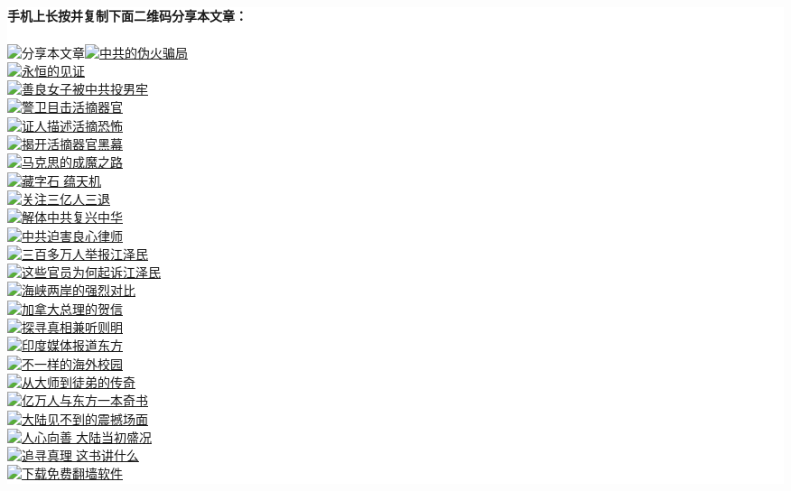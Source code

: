 <strong>手机上长按并复制下面二维码分享本文章：</strong><br><br><img src="https://quickchart.io/qr?size=256&text=https://github.com/1992513/djy/blob/master/gb/23/3/13/n13948876.md%231" title="分享本文章"></td><td VALIGN=TOP><a href="https://github.com/1992513/djy/blob/master/gb/16/1/21/n4622075.md?dfh#1" target="_blank"><img src="https://raw.githubusercontent.com/1992513/djy/master/gb/300/wei-f1.jpg" title="中共的伪火骗局"  alt="中共的伪火骗局"></a><br><a href="https://github.com/1992513/www/blob/master/README.md?dfh#9" target="_blank"><img src="https://raw.githubusercontent.com/1992513/djy/master/gb/300/yong-h.jpg" title="永恒的见证"  alt="永恒的见证"></a><br><a href="https://github.com/1992513/djy/blob/master/gb/13/9/29/n3974789.md?dfh#1" target="_blank"><img src="https://raw.githubusercontent.com/1992513/djy/master/gb/300/shang-lnz.jpg" title="善良女子被中共投男牢"  alt="善良女子被中共投男牢"></a><br><a href="https://github.com/1992513/djy/blob/master/gb/16/3/16/n4663449.md?dfh#1" target="_blank"><img src="https://raw.githubusercontent.com/1992513/djy/master/gb/300/huo-z3.jpg" title="警卫目击活摘器官"  alt="警卫目击活摘器官"></a><br><a href="https://github.com/1992513/djy/blob/master/gb/16/8/7/n8177641.md?dfh#1" target="_blank"><img src="https://raw.githubusercontent.com/1992513/djy/master/gb/300/huo-z4.jpg" title="证人描述活摘恐怖"  alt="证人描述活摘恐怖"></a><br><a href="https://github.com/1992513/djy/blob/master/gb/10/4/19/n2881569.md?dfh#1" target="_blank"><img src="https://raw.githubusercontent.com/1992513/djy/master/gb/300/huo-z1.jpg" title="揭开活摘器官黑幕"  alt="揭开活摘器官黑幕"></a><br><a href="https://github.com/1992513/djy/blob/master/gb/10/11/7/n3077476.md?dfh#1" target="_blank"><img src="https://raw.githubusercontent.com/1992513/djy/master/gb/300/ma-ks.jpg" title="马克思的成魔之路"  alt="马克思的成魔之路"></a><br><a href="https://github.com/1992513/djy/blob/master/gb/14/6/9/n4173977.md?dfh#1" target="_blank"><img src="https://raw.githubusercontent.com/1992513/djy/master/gb/300/chang-zs.jpg" title="藏字石 蕴天机"  alt="藏字石 蕴天机"></a><br><a href="https://github.com/1992513/djy/blob/master/gb/18/5/10/n10381511.md?dfh#1" target="_blank"><img src="https://raw.githubusercontent.com/1992513/djy/master/gb/300/st1.jpg" title="关注三亿人三退"  alt="关注三亿人三退"></a><br><a href="https://github.com/1992513/djy/blob/master/gb/18/3/21/n10237682.md?dfh#1" target="_blank"><img src="https://raw.githubusercontent.com/1992513/djy/master/gb/300/jie-t.jpg" title="解体中共复兴中华"  alt="解体中共复兴中华"></a><br><a href="https://github.com/1992513/djy/blob/master/gb/9/2/9/n2422991.md?dfh#1" target="_blank"><img src="https://raw.githubusercontent.com/1992513/djy/master/gb/300/gao-zs.jpg" title="中共迫害良心律师"  alt="中共迫害良心律师"></a><br><a href="https://github.com/1992513/djy/blob/master/gb/18/12/9/n10900044.md?dfh#1" target="_blank"><img src="https://raw.githubusercontent.com/1992513/djy/master/gb/300/sj1.jpg" title="三百多万人举报江泽民"  alt="三百多万人举报江泽民"></a><br><a href="https://github.com/1992513/djy/blob/master/gb/18/8/28/n10672014.md?dfh#1" target="_blank"><img src="https://raw.githubusercontent.com/1992513/djy/master/gb/300/sj2.jpg" title="这些官员为何起诉江泽民"  alt="这些官员为何起诉江泽民"></a><br><a href="https://github.com/1992513/djy/blob/master/gb/8/12/18/n2367165.md?dfh#1" target="_blank"><img src="https://raw.githubusercontent.com/1992513/djy/master/gb/300/liangan.jpg" title="海峡两岸的强烈对比"  alt="海峡两岸的强烈对比"></a><br><a href="https://github.com/1992513/djy/blob/master/gb/15/12/10/n4593139.md?dfh#1" target="_blank"><img src="https://raw.githubusercontent.com/1992513/djy/master/gb/300/jia-ndzl.jpg" title="加拿大总理的贺信"  alt="加拿大总理的贺信"></a><br><a href="https://github.com/1992513/djy/blob/master/gb/11/6/17/n3289382.md?dfh#1" target="_blank"><img src="https://raw.githubusercontent.com/1992513/djy/master/gb/300/xiao-wd.jpg" title="探寻真相兼听则明"  alt="探寻真相兼听则明"></a><br><a href="https://github.com/1992513/djy/blob/master/gb/18/10/27/n10812623.md?dfh#1" target="_blank"><img src="https://raw.githubusercontent.com/1992513/djy/master/gb/300/yindu.jpg" title="印度媒体报道东方"  alt="印度媒体报道东方"></a><br><a href="https://github.com/1992513/djy/blob/master/gb/18/6/9/n10469652.md?dfh#1" target="_blank"><img src="https://raw.githubusercontent.com/1992513/djy/master/gb/300/xie-j.jpg" title="不一样的海外校园"  alt="不一样的海外校园"></a><br><a href="https://github.com/1992513/djy/blob/master/gb/7/4/5/n1669415.md?dfh#1" target="_blank"><img src="https://raw.githubusercontent.com/1992513/djy/master/gb/300/li-up.jpg" title="从大师到徒弟的传奇"  alt="从大师到徒弟的传奇"></a><br><a href="https://github.com/1992513/djy/blob/master/gb/17/5/26/n9191512.md?dfh#1" target="_blank"><img src="https://raw.githubusercontent.com/1992513/djy/master/gb/300/zfl2.jpg" title="亿万人与东方一本奇书"  alt="亿万人与东方一本奇书"></a><br><a href="https://github.com/1992513/djy/blob/master/gb/13/11/27/n4020290.md?dfh#1" target="_blank"><img src="https://raw.githubusercontent.com/1992513/djy/master/gb/300/zhen-h.jpg" title="大陆见不到的震撼场面"  alt="大陆见不到的震撼场面"></a><br><a href="https://github.com/1992513/djy/blob/master/gb/15/7/17/n4482910.md?dfh#1" target="_blank"><img src="https://raw.githubusercontent.com/1992513/djy/master/gb/300/dalu-sk.jpg" title="人心向善 大陆当初盛况"  alt="人心向善 大陆当初盛况"></a><br><a href="https://github.com/1992513/djy/blob/master/gb/19/1/5/n10955468.md?dfh#1" target="_blank"><img src="https://raw.githubusercontent.com/1992513/djy/master/gb/300/zfl1.jpg" title="追寻真理 这书讲什么"  alt="追寻真理 这书讲什么"></a><br><a href="https://github.com/1992513/www/blob/master/README.md?dfh#1" target="_blank"><img src="https://raw.githubusercontent.com/1992513/djy/master/gb/300/fq1.jpg" title="下载免费翻墙软件"  alt="下载免费翻墙软件"></a><br></td></tr></table>
